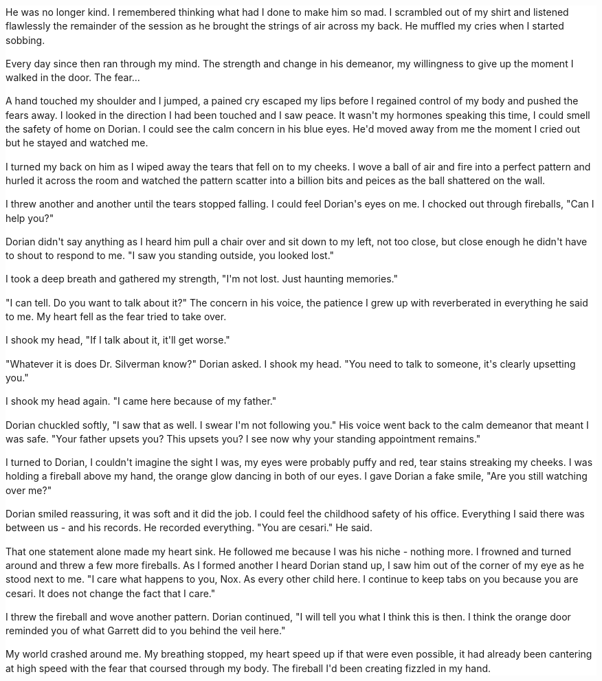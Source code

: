 He was no longer kind.  I remembered thinking what had I done to make him so mad.  I scrambled out of my shirt and listened flawlessly the remainder of the session as he brought the strings of air across my back.  He muffled my cries when I started sobbing.  

Every day since then ran through my mind.  The strength and change in his demeanor, my willingness to give up the moment I walked in the door.  The fear...

A hand touched my shoulder and I jumped, a pained cry escaped my lips before I regained control of my body and pushed the fears away.  I looked in the direction I had been touched and I saw peace.  It wasn't my hormones speaking this time, I could smell the safety of home on Dorian.  I could see the calm concern in his blue eyes.  He'd moved away from me the moment I cried out but he stayed and watched me.

I turned my back on him as I wiped away the tears that fell on to my cheeks.  I wove a ball of air and fire into a perfect pattern and hurled it across the room and watched the pattern scatter into a billion bits and peices as the ball shattered on the wall.

I threw another and another until the tears stopped falling.  I could feel Dorian's eyes on me.  I chocked out through fireballs, "Can I help you?"

Dorian didn't say anything as I heard him pull a chair over and sit down to my left, not too close, but close enough he didn't have to shout to respond to me.  "I saw you standing outside, you looked lost."

I took a deep breath and gathered my strength, "I'm not lost.  Just haunting memories."

"I can tell.  Do you want to talk about it?"  The concern in his voice, the patience I grew up with reverberated in everything he said to me.  My heart fell as the fear tried to take over.

I shook my head, "If I talk about it, it'll get worse."

"Whatever it is does Dr. Silverman know?"  Dorian asked.  I shook my head.  "You need to talk to someone, it's clearly upsetting you."

I shook my head again.  "I came here because of my father."

Dorian chuckled softly, "I saw that as well.  I swear I'm not following you."  His voice went back to the calm demeanor that meant I was safe.  "Your father upsets you?  This upsets you?  I see now why your standing appointment remains."

I turned to Dorian, I couldn't imagine the sight I was, my eyes were probably puffy and red, tear stains streaking my cheeks.  I was holding a fireball above my hand, the orange glow dancing in both of our eyes.  I gave Dorian a fake smile, "Are you still watching over me?"

Dorian smiled reassuring, it was soft and it did the job.  I could feel the childhood safety of his office.  Everything I said there was between us - and his records.  He recorded everything.  "You are cesari." He said.

That one statement alone made my heart sink.  He followed me because I was his niche - nothing more.  I frowned and turned around and threw a few more fireballs.  As I formed another I heard Dorian stand up, I saw him out of the corner of my eye as he stood next to me.  "I care what happens to you, Nox.  As every other child here.  I continue to keep tabs on you because you are cesari.  It does not change the fact that I care."

I threw the fireball and wove another pattern.  Dorian continued, "I will tell you what I think this is then.  I think the orange door reminded you of what Garrett did to you behind the veil here."

My world crashed around me. My breathing stopped, my heart speed up if that were even possible, it had already been cantering at high speed with the fear that coursed through my body.  The fireball I'd been creating fizzled in my hand.
